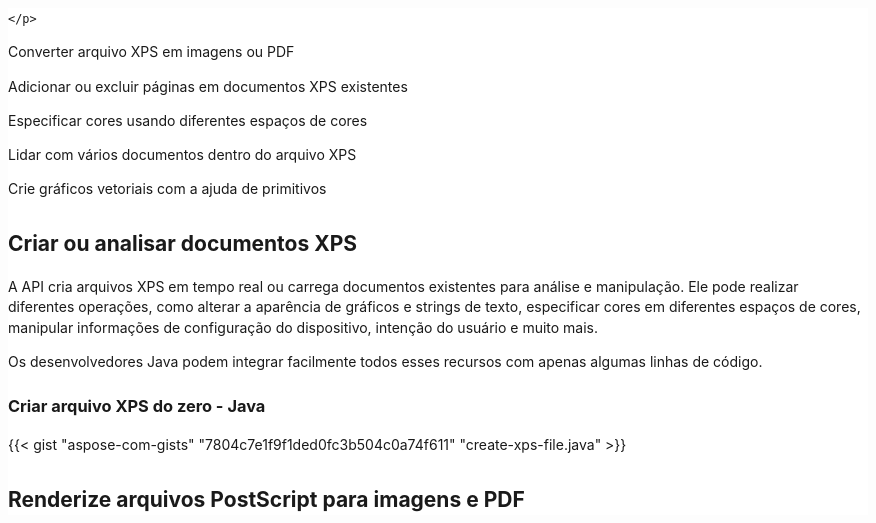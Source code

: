     </p>
   </div>
   <div class="col-lg-4">
    <em class="fa fa-anchor ico-blue fa-2x col-lg-2">
    </em>
    <p class="col-lg-10">
     Converter arquivo XPS em imagens ou PDF
    </p>
   </div>
   <div class="col-lg-4">
    <em class="fa fa-plus ico-blue fa-2x col-lg-2">
    </em>
    <p class="col-lg-10">
     Adicionar ou excluir páginas em documentos XPS existentes
    </p>
   </div>
   <div class="col-lg-4">
    <em class="fa fa-adjust ico-blue fa-2x col-lg-2">
    </em>
    <p class="col-lg-10">
     Especificar cores usando diferentes espaços de cores
    </p>
   </div>
   <div class="col-lg-4">
    <em class="fa fa-object-group ico-blue fa-2x col-lg-2">
    </em>
    <p class="col-lg-10">
     Lidar com vários documentos dentro do arquivo XPS
    </p>
   </div>
   <div class="col-lg-4">
    <em class="fa fa-image ico-blue fa-2x col-lg-2">
    </em>
    <p class="col-lg-10">
     Crie gráficos vetoriais com a ajuda de primitivos
    </p>
   </div>
   <div class="col-lg-12">
    <h2 class="h2title">
     Criar ou analisar documentos XPS
    </h2>
    <p>
     A API cria arquivos XPS em tempo real ou carrega documentos existentes para análise e manipulação. Ele pode realizar diferentes operações, como alterar a aparência de gráficos e strings de texto, especificar cores em diferentes espaços de cores, manipular informações de configuração do dispositivo, intenção do usuário e muito mais.
    </p>
    <p>
     Os desenvolvedores Java podem integrar facilmente todos esses recursos com apenas algumas linhas de código.
    </p>
    <div class="codeblock" id="code">
     <h3>
      Criar arquivo XPS do zero - Java
     </h3>
     {{< gist "aspose-com-gists" "7804c7e1f9f1ded0fc3b504c0a74f611" "create-xps-file.java" >}}
    </div>
   </div>
   <div class="col-lg-12">
    <h2 class="h2title">
     Renderize arquivos PostScript para imagens e PDF
    </h2>
    <p>